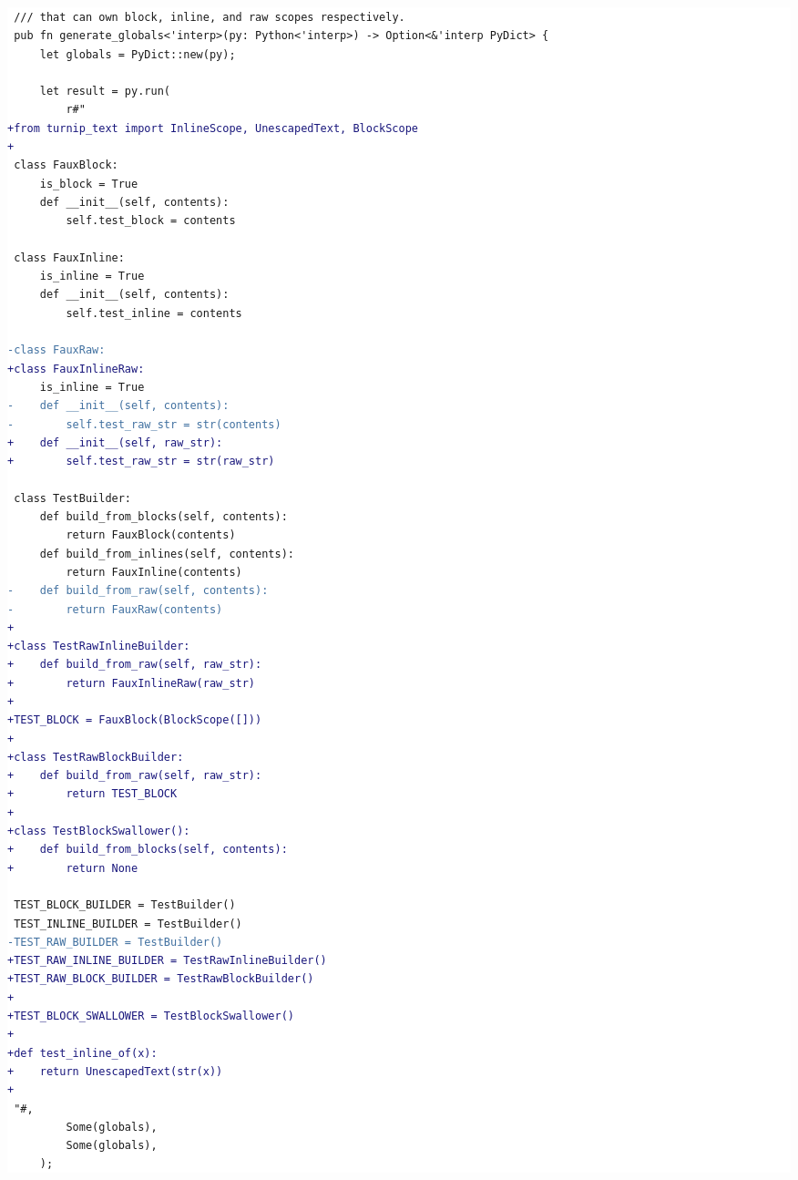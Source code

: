 ```diff
 /// that can own block, inline, and raw scopes respectively.
 pub fn generate_globals<'interp>(py: Python<'interp>) -> Option<&'interp PyDict> {
     let globals = PyDict::new(py);
 
     let result = py.run(
         r#"
+from turnip_text import InlineScope, UnescapedText, BlockScope
+
 class FauxBlock:
     is_block = True
     def __init__(self, contents):
         self.test_block = contents
 
 class FauxInline:
     is_inline = True
     def __init__(self, contents):
         self.test_inline = contents
 
-class FauxRaw:
+class FauxInlineRaw:
     is_inline = True
-    def __init__(self, contents):
-        self.test_raw_str = str(contents)
+    def __init__(self, raw_str):
+        self.test_raw_str = str(raw_str)
 
 class TestBuilder:
     def build_from_blocks(self, contents):
         return FauxBlock(contents)
     def build_from_inlines(self, contents):
         return FauxInline(contents)
-    def build_from_raw(self, contents):
-        return FauxRaw(contents)
+
+class TestRawInlineBuilder:
+    def build_from_raw(self, raw_str):
+        return FauxInlineRaw(raw_str)
+
+TEST_BLOCK = FauxBlock(BlockScope([]))
+
+class TestRawBlockBuilder:
+    def build_from_raw(self, raw_str):
+        return TEST_BLOCK
+
+class TestBlockSwallower():
+    def build_from_blocks(self, contents):
+        return None
 
 TEST_BLOCK_BUILDER = TestBuilder()
 TEST_INLINE_BUILDER = TestBuilder()
-TEST_RAW_BUILDER = TestBuilder() 
+TEST_RAW_INLINE_BUILDER = TestRawInlineBuilder()
+TEST_RAW_BLOCK_BUILDER = TestRawBlockBuilder()
+
+TEST_BLOCK_SWALLOWER = TestBlockSwallower()
+
+def test_inline_of(x):
+    return UnescapedText(str(x))
+
 "#,
         Some(globals),
         Some(globals),
     );
```